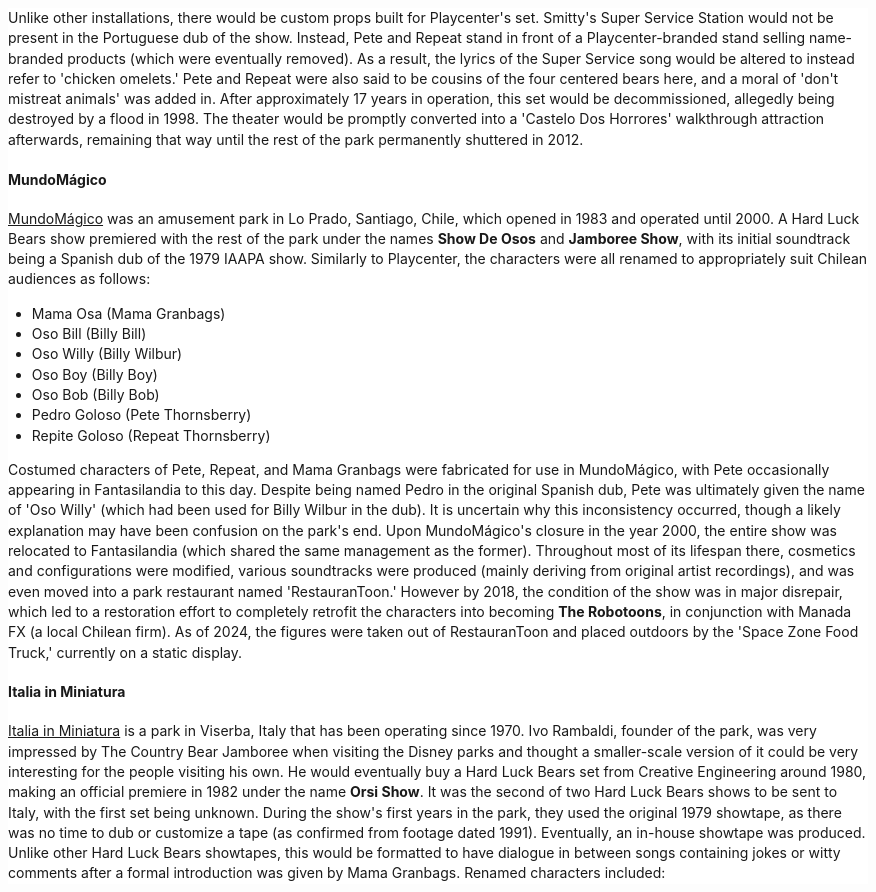 Unlike other installations, there would be custom props built for Playcenter's set. Smitty's Super Service Station would not be present in the Portuguese dub of the show. Instead, Pete and Repeat stand in front of a Playcenter-branded stand selling name-branded products (which were eventually removed). As a result, the lyrics of the Super Service song would be altered to instead refer to 'chicken omelets.' Pete and Repeat were also said to be cousins of the four centered bears here, and a moral of 'don't mistreat animals' was added in. After approximately 17 years in operation, this set would be decommissioned, allegedly being destroyed by a flood in 1998. The theater would be promptly converted into a 'Castelo Dos Horrores' walkthrough attraction afterwards, remaining that way until the rest of the park permanently shuttered in 2012.

#### MundoMágico

[MundoMágico](https://es.wikipedia.org/wiki/Mundom%C3%A1gico) was an amusement park in Lo Prado, Santiago, Chile, which opened in 1983 and operated until 2000. A Hard Luck Bears show premiered with the rest of the park under the names **Show De Osos** and **Jamboree Show**, with its initial soundtrack being a Spanish dub of the 1979 IAAPA show. Similarly to Playcenter, the characters were all renamed to appropriately suit Chilean audiences as follows:

- Mama Osa (Mama Granbags)
- Oso Bill (Billy Bill)
- Oso Willy (Billy Wilbur)
- Oso Boy (Billy Boy)
- Oso Bob (Billy Bob)
- Pedro Goloso (Pete Thornsberry)
- Repite Goloso (Repeat Thornsberry)

Costumed characters of Pete, Repeat, and Mama Granbags were fabricated for use in MundoMágico, with Pete occasionally appearing in Fantasilandia to this day. Despite being named Pedro in the original Spanish dub, Pete was ultimately given the name of 'Oso Willy' (which had been used for Billy Wilbur in the dub). It is uncertain why this inconsistency occurred, though a likely explanation may have been confusion on the park's end. Upon MundoMágico's closure in the year 2000, the entire show was relocated to Fantasilandia (which shared the same management as the former). Throughout most of its lifespan there, cosmetics and configurations were modified, various soundtracks were produced (mainly deriving from original artist recordings), and was even moved into a park restaurant named 'RestauranToon.' However by 2018, the condition of the show was in major disrepair, which led to a restoration effort to completely retrofit the characters into becoming **The Robotoons**, in conjunction with Manada FX (a local Chilean firm). As of 2024, the figures were taken out of RestauranToon and placed outdoors by the 'Space Zone Food Truck,' currently on a static display.

#### Italia in Miniatura

[Italia in Miniatura](https://en.wikipedia.org/wiki/Italia_in_Miniatura) is a park in Viserba, Italy that has been operating since 1970. Ivo Rambaldi, founder of the park, was very impressed by The Country Bear Jamboree when visiting the Disney parks and thought a smaller-scale version of it could be very interesting for the people visiting his own. He would eventually buy a Hard Luck Bears set from Creative Engineering around 1980, making an official premiere in 1982 under the name **Orsi Show**. It was the second of two Hard Luck Bears shows to be sent to Italy, with the first set being unknown.
During the show's first years in the park, they used the original 1979 showtape, as there was no time to dub or customize a tape (as confirmed from footage dated 1991). Eventually, an in-house showtape was produced. Unlike other Hard Luck Bears showtapes, this would be formatted to have dialogue in between songs containing jokes or witty comments after a formal introduction was given by Mama Granbags. Renamed characters included:
